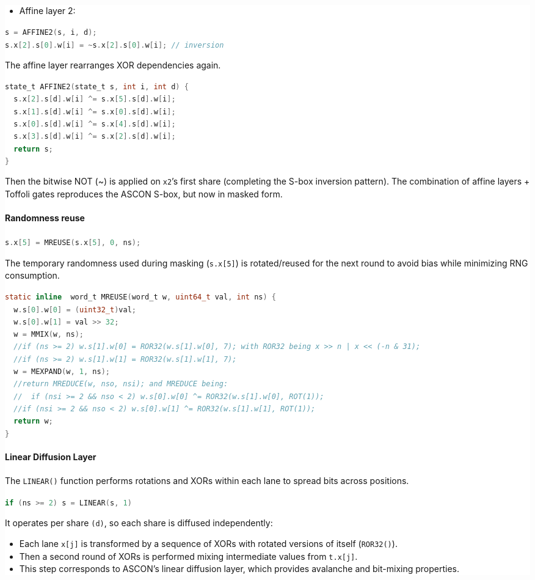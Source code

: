 - Affine layer 2:
```c
s = AFFINE2(s, i, d);
s.x[2].s[0].w[i] = ~s.x[2].s[0].w[i]; // inversion
```
The affine layer rearranges XOR dependencies again.
```c
state_t AFFINE2(state_t s, int i, int d) {
  s.x[2].s[d].w[i] ^= s.x[5].s[d].w[i];
  s.x[1].s[d].w[i] ^= s.x[0].s[d].w[i];
  s.x[0].s[d].w[i] ^= s.x[4].s[d].w[i];
  s.x[3].s[d].w[i] ^= s.x[2].s[d].w[i];
  return s;
}
```
Then the bitwise NOT (~) is applied on `x2`’s first share (completing the S-box inversion pattern). 
The combination of affine layers + Toffoli gates reproduces the ASCON S-box, but now in masked form.

#### Randomness reuse
```c
s.x[5] = MREUSE(s.x[5], 0, ns);
```
The temporary randomness used during masking (`s.x[5]`) is rotated/reused for the next round to avoid bias while minimizing RNG consumption.

```c
static inline  word_t MREUSE(word_t w, uint64_t val, int ns) {
  w.s[0].w[0] = (uint32_t)val;
  w.s[0].w[1] = val >> 32;
  w = MMIX(w, ns);
  //if (ns >= 2) w.s[1].w[0] = ROR32(w.s[1].w[0], 7); with ROR32 being x >> n | x << (-n & 31);
  //if (ns >= 2) w.s[1].w[1] = ROR32(w.s[1].w[1], 7);
  w = MEXPAND(w, 1, ns);
  //return MREDUCE(w, nso, nsi); and MREDUCE being:
  //  if (nsi >= 2 && nso < 2) w.s[0].w[0] ^= ROR32(w.s[1].w[0], ROT(1));
  //if (nsi >= 2 && nso < 2) w.s[0].w[1] ^= ROR32(w.s[1].w[1], ROT(1));
  return w;
}
```

#### Linear Diffusion Layer
The `LINEAR()` function performs rotations and XORs within each lane to spread bits across positions.
```c
if (ns >= 2) s = LINEAR(s, 1)
```
It operates per share `(d)`, so each share is diffused independently:
- Each lane `x[j]` is transformed by a sequence of XORs with rotated versions of itself (`ROR32()`).
- Then a second round of XORs is performed mixing intermediate values from `t.x[j]`.
- This step corresponds to ASCON’s linear diffusion layer, which provides avalanche and bit-mixing properties.
